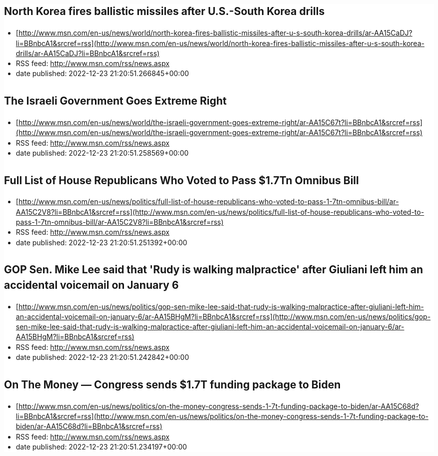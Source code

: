 

## North Korea fires ballistic missiles after U.S.-South Korea drills
 - [http://www.msn.com/en-us/news/world/north-korea-fires-ballistic-missiles-after-u-s-south-korea-drills/ar-AA15CaDJ?li=BBnbcA1&srcref=rss](http://www.msn.com/en-us/news/world/north-korea-fires-ballistic-missiles-after-u-s-south-korea-drills/ar-AA15CaDJ?li=BBnbcA1&srcref=rss)
 - RSS feed: http://www.msn.com/rss/news.aspx
 - date published: 2022-12-23 21:20:51.266845+00:00



## The Israeli Government Goes Extreme Right
 - [http://www.msn.com/en-us/news/world/the-israeli-government-goes-extreme-right/ar-AA15C67t?li=BBnbcA1&srcref=rss](http://www.msn.com/en-us/news/world/the-israeli-government-goes-extreme-right/ar-AA15C67t?li=BBnbcA1&srcref=rss)
 - RSS feed: http://www.msn.com/rss/news.aspx
 - date published: 2022-12-23 21:20:51.258569+00:00



## Full List of House Republicans Who Voted to Pass $1.7Tn Omnibus Bill
 - [http://www.msn.com/en-us/news/politics/full-list-of-house-republicans-who-voted-to-pass-1-7tn-omnibus-bill/ar-AA15C2V8?li=BBnbcA1&srcref=rss](http://www.msn.com/en-us/news/politics/full-list-of-house-republicans-who-voted-to-pass-1-7tn-omnibus-bill/ar-AA15C2V8?li=BBnbcA1&srcref=rss)
 - RSS feed: http://www.msn.com/rss/news.aspx
 - date published: 2022-12-23 21:20:51.251392+00:00



## GOP Sen. Mike Lee said that 'Rudy is walking malpractice' after Giuliani left him an accidental voicemail on January 6
 - [http://www.msn.com/en-us/news/politics/gop-sen-mike-lee-said-that-rudy-is-walking-malpractice-after-giuliani-left-him-an-accidental-voicemail-on-january-6/ar-AA15BHgM?li=BBnbcA1&srcref=rss](http://www.msn.com/en-us/news/politics/gop-sen-mike-lee-said-that-rudy-is-walking-malpractice-after-giuliani-left-him-an-accidental-voicemail-on-january-6/ar-AA15BHgM?li=BBnbcA1&srcref=rss)
 - RSS feed: http://www.msn.com/rss/news.aspx
 - date published: 2022-12-23 21:20:51.242842+00:00



## On The Money — Congress sends $1.7T funding package to Biden
 - [http://www.msn.com/en-us/news/politics/on-the-money-congress-sends-1-7t-funding-package-to-biden/ar-AA15C68d?li=BBnbcA1&srcref=rss](http://www.msn.com/en-us/news/politics/on-the-money-congress-sends-1-7t-funding-package-to-biden/ar-AA15C68d?li=BBnbcA1&srcref=rss)
 - RSS feed: http://www.msn.com/rss/news.aspx
 - date published: 2022-12-23 21:20:51.234197+00:00


